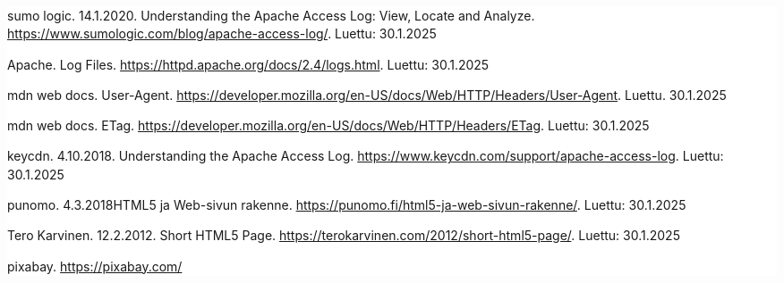 
sumo logic. 14.1.2020. Understanding the Apache Access Log: View, Locate and Analyze. https://www.sumologic.com/blog/apache-access-log/. Luettu: 30.1.2025


Apache. Log Files. https://httpd.apache.org/docs/2.4/logs.html. Luettu: 30.1.2025


mdn web docs. User-Agent. https://developer.mozilla.org/en-US/docs/Web/HTTP/Headers/User-Agent. Luettu. 30.1.2025


mdn web docs. ETag. https://developer.mozilla.org/en-US/docs/Web/HTTP/Headers/ETag. Luettu: 30.1.2025


keycdn. 4.10.2018. Understanding the Apache Access Log. https://www.keycdn.com/support/apache-access-log. Luettu: 30.1.2025


punomo. 4.3.2018HTML5 ja Web-sivun rakenne. https://punomo.fi/html5-ja-web-sivun-rakenne/. Luettu: 30.1.2025


Tero Karvinen. 12.2.2012. Short HTML5 Page. https://terokarvinen.com/2012/short-html5-page/. Luettu: 30.1.2025


pixabay. https://pixabay.com/








